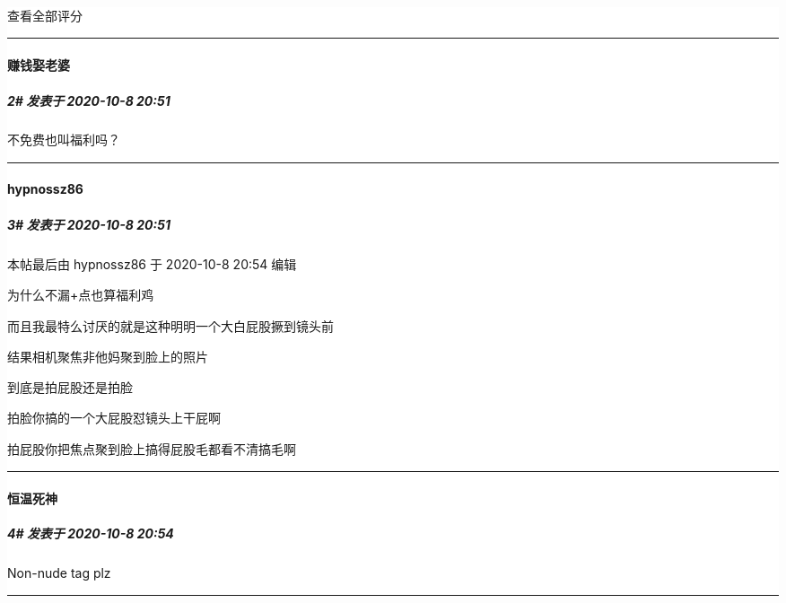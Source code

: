 

查看全部评分






-----

####  赚钱娶老婆  
##### 2#       发表于 2020-10-8 20:51




不免费也叫福利吗？







-----

####  hypnossz86  
##### 3#       发表于 2020-10-8 20:51



 本帖最后由 hypnossz86 于 2020-10-8 20:54 编辑 

为什么不漏+点也算福利鸡


而且我最特么讨厌的就是这种明明一个大白屁股撅到镜头前

结果相机聚焦非他妈聚到脸上的照片

到底是拍屁股还是拍脸

拍脸你搞的一个大屁股怼镜头上干屁啊

拍屁股你把焦点聚到脸上搞得屁股毛都看不清搞毛啊








-----

####  恒温死神  
##### 4#       发表于 2020-10-8 20:54




Non-nude tag plz







-----
